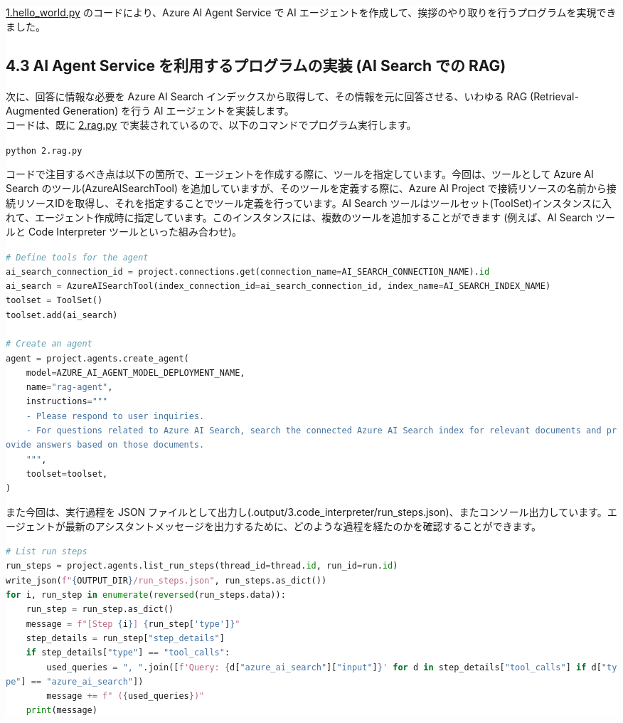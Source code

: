[1.hello_world.py](../../src/1.hello_world.py) のコードにより、Azure AI Agent Service で AI エージェントを作成して、挨拶のやり取りを行うプログラムを実現できました。

## 4.3 AI Agent Service を利用するプログラムの実装 (AI Search での RAG)
次に、回答に情報な必要を Azure AI Search インデックスから取得して、その情報を元に回答させる、いわゆる RAG (Retrieval-Augmented Generation) を行う AI エージェントを実装します。   
コードは、既に [2.rag.py](../../src/2.rag.py) で実装されているので、以下のコマンドでプログラム実行します。
```bash
python 2.rag.py
```

コードで注目するべき点は以下の箇所で、エージェントを作成する際に、ツールを指定しています。今回は、ツールとして Azure AI Search のツール(AzureAISearchTool) を追加していますが、そのツールを定義する際に、Azure AI Project で接続リソースの名前から接続リソースIDを取得し、それを指定することでツール定義を行っています。AI Search ツールはツールセット(ToolSet)インスタンスに入れて、エージェント作成時に指定しています。このインスタンスには、複数のツールを追加することができます (例えば、AI Search ツールと Code Interpreter ツールといった組み合わせ)。
```py
# Define tools for the agent
ai_search_connection_id = project.connections.get(connection_name=AI_SEARCH_CONNECTION_NAME).id
ai_search = AzureAISearchTool(index_connection_id=ai_search_connection_id, index_name=AI_SEARCH_INDEX_NAME)
toolset = ToolSet()
toolset.add(ai_search)

# Create an agent
agent = project.agents.create_agent(
    model=AZURE_AI_AGENT_MODEL_DEPLOYMENT_NAME,
    name="rag-agent",
    instructions="""
    - Please respond to user inquiries.
    - For questions related to Azure AI Search, search the connected Azure AI Search index for relevant documents and provide answers based on those documents.
    """,
    toolset=toolset,
)
```

また今回は、実行過程を JSON ファイルとして出力し(.output/3.code_interpreter/run_steps.json)、またコンソール出力しています。エージェントが最新のアシスタントメッセージを出力するために、どのような過程を経たのかを確認することができます。
```py
# List run steps
run_steps = project.agents.list_run_steps(thread_id=thread.id, run_id=run.id)
write_json(f"{OUTPUT_DIR}/run_steps.json", run_steps.as_dict())
for i, run_step in enumerate(reversed(run_steps.data)):
    run_step = run_step.as_dict()
    message = f"[Step {i}] {run_step['type']}"
    step_details = run_step["step_details"]
    if step_details["type"] == "tool_calls":
        used_queries = ", ".join([f'Query: {d["azure_ai_search"]["input"]}' for d in step_details["tool_calls"] if d["type"] == "azure_ai_search"])
        message += f" ({used_queries})"
    print(message)
```
